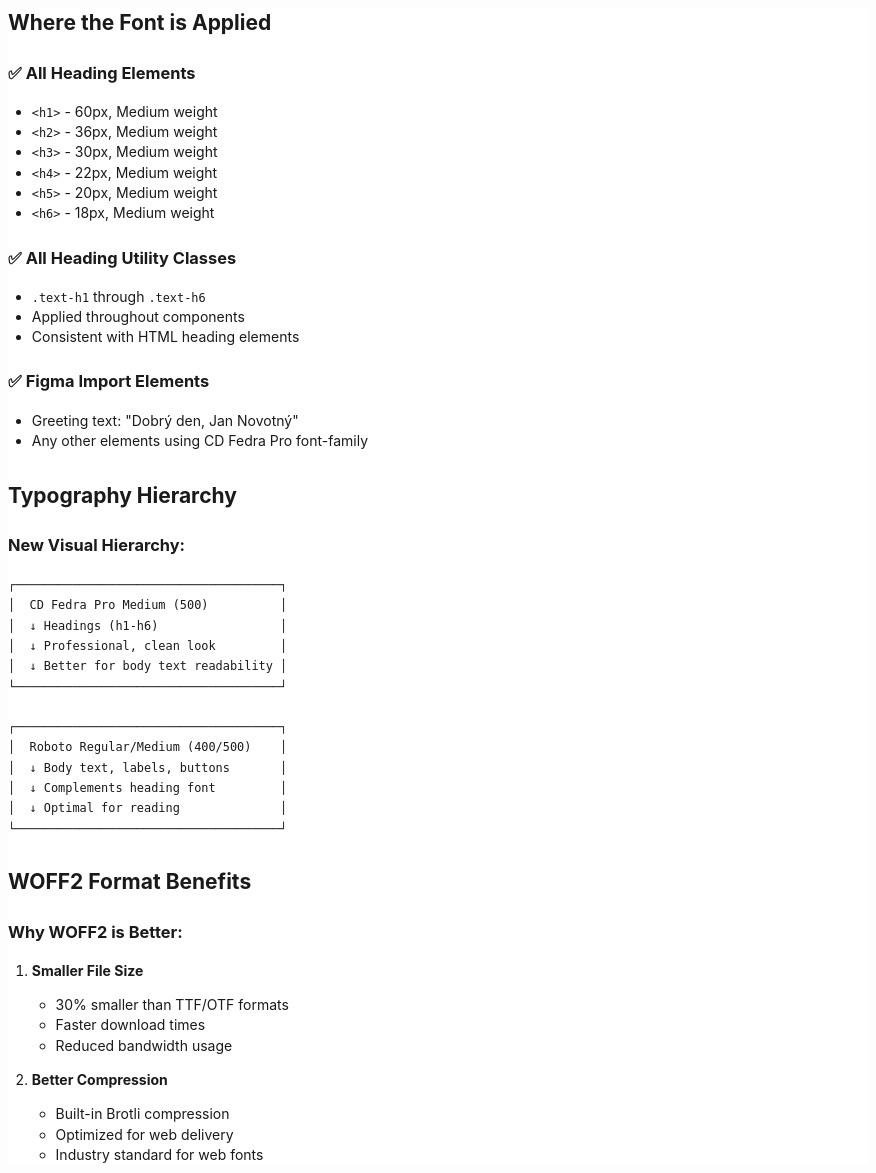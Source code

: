 ## Where the Font is Applied

### ✅ All Heading Elements
- `<h1>` - 60px, Medium weight
- `<h2>` - 36px, Medium weight
- `<h3>` - 30px, Medium weight
- `<h4>` - 22px, Medium weight
- `<h5>` - 20px, Medium weight
- `<h6>` - 18px, Medium weight

### ✅ All Heading Utility Classes
- `.text-h1` through `.text-h6`
- Applied throughout components
- Consistent with HTML heading elements

### ✅ Figma Import Elements
- Greeting text: "Dobrý den, Jan Novotný"
- Any other elements using CD Fedra Pro font-family

## Typography Hierarchy

### New Visual Hierarchy:
```
┌─────────────────────────────────────┐
│  CD Fedra Pro Medium (500)          │
│  ↓ Headings (h1-h6)                 │
│  ↓ Professional, clean look         │
│  ↓ Better for body text readability │
└─────────────────────────────────────┘

┌─────────────────────────────────────┐
│  Roboto Regular/Medium (400/500)    │
│  ↓ Body text, labels, buttons       │
│  ↓ Complements heading font         │
│  ↓ Optimal for reading              │
└─────────────────────────────────────┘
```

## WOFF2 Format Benefits

### Why WOFF2 is Better:

1. **Smaller File Size**
   - 30% smaller than TTF/OTF formats
   - Faster download times
   - Reduced bandwidth usage

2. **Better Compression**
   - Built-in Brotli compression
   - Optimized for web delivery
   - Industry standard for web fonts
